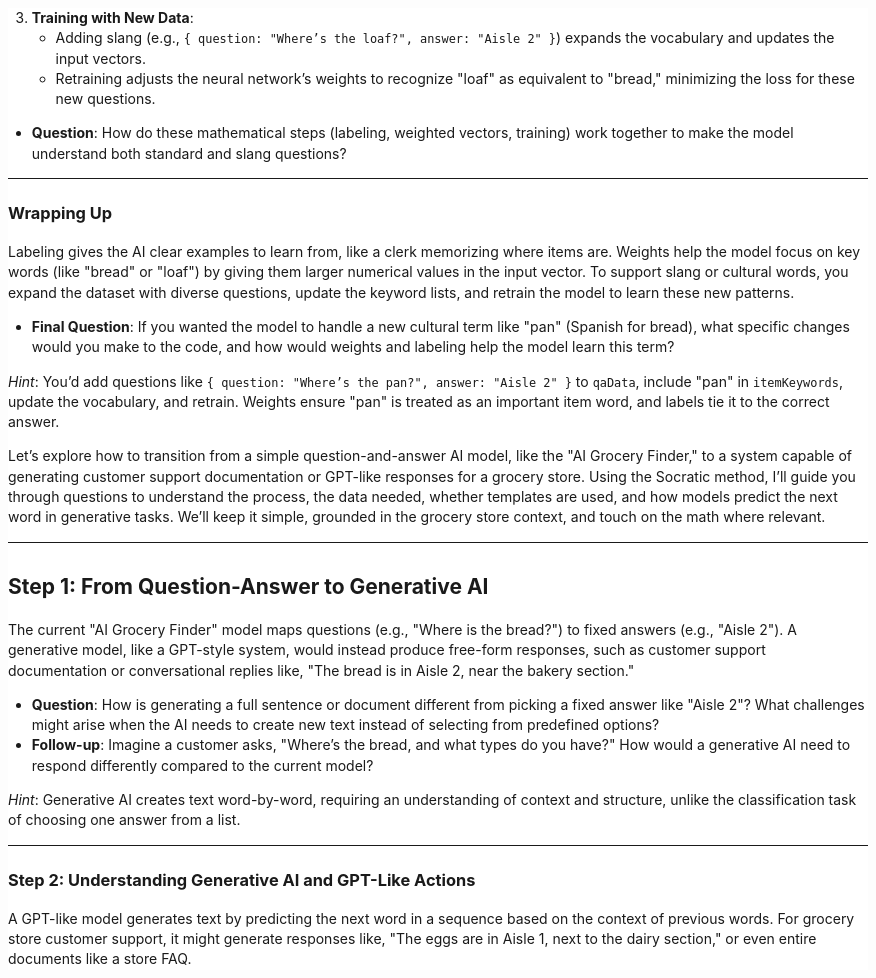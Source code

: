 3. **Training with New Data**:
   - Adding slang (e.g., `{ question: "Where’s the loaf?", answer: "Aisle 2" }`) expands the vocabulary and updates the input vectors.
   - Retraining adjusts the neural network’s weights to recognize "loaf" as equivalent to "bread," minimizing the loss for these new questions.

- **Question**: How do these mathematical steps (labeling, weighted vectors, training) work together to make the model understand both standard and slang questions?

---

### Wrapping Up
Labeling gives the AI clear examples to learn from, like a clerk memorizing where items are. Weights help the model focus on key words (like "bread" or "loaf") by giving them larger numerical values in the input vector. To support slang or cultural words, you expand the dataset with diverse questions, update the keyword lists, and retrain the model to learn these new patterns.

- **Final Question**: If you wanted the model to handle a new cultural term like "pan" (Spanish for bread), what specific changes would you make to the code, and how would weights and labeling help the model learn this term?

*Hint*: You’d add questions like `{ question: "Where’s the pan?", answer: "Aisle 2" }` to `qaData`, include "pan" in `itemKeywords`, update the vocabulary, and retrain. Weights ensure "pan" is treated as an important item word, and labels tie it to the correct answer.

Let’s explore how to transition from a simple question-and-answer AI model, like the "AI Grocery Finder," to a system capable of generating customer support documentation or GPT-like responses for a grocery store. Using the Socratic method, I’ll guide you through questions to understand the process, the data needed, whether templates are used, and how models predict the next word in generative tasks. We’ll keep it simple, grounded in the grocery store context, and touch on the math where relevant.

---

## Step 1: From Question-Answer to Generative AI
The current "AI Grocery Finder" model maps questions (e.g., "Where is the bread?") to fixed answers (e.g., "Aisle 2"). A generative model, like a GPT-style system, would instead produce free-form responses, such as customer support documentation or conversational replies like, "The bread is in Aisle 2, near the bakery section."

- **Question**: How is generating a full sentence or document different from picking a fixed answer like "Aisle 2"? What challenges might arise when the AI needs to create new text instead of selecting from predefined options?
- **Follow-up**: Imagine a customer asks, "Where’s the bread, and what types do you have?" How would a generative AI need to respond differently compared to the current model?

*Hint*: Generative AI creates text word-by-word, requiring an understanding of context and structure, unlike the classification task of choosing one answer from a list.

---

### Step 2: Understanding Generative AI and GPT-Like Actions
A GPT-like model generates text by predicting the next word in a sequence based on the context of previous words. For grocery store customer support, it might generate responses like, "The eggs are in Aisle 1, next to the dairy section," or even entire documents like a store FAQ.
